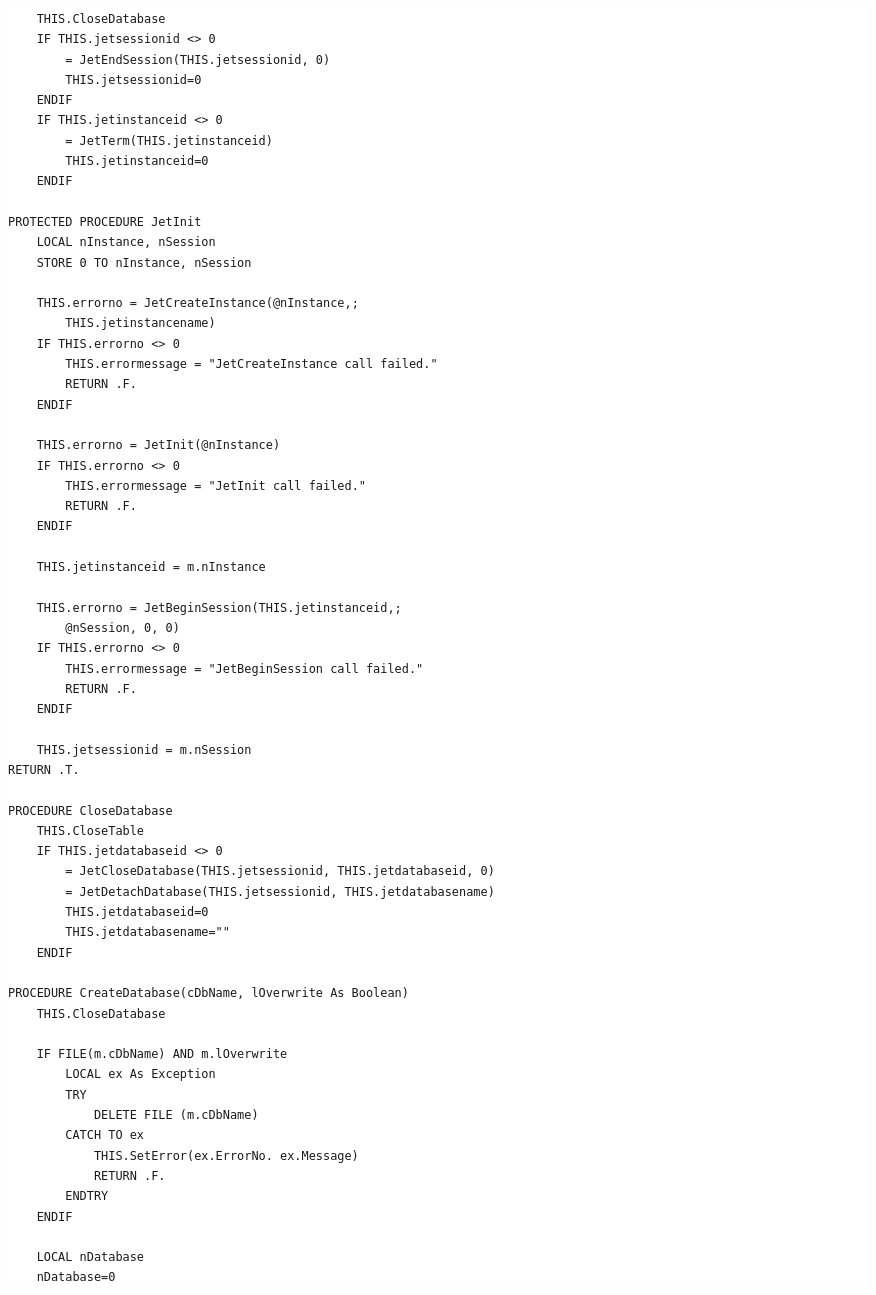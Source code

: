 ```foxpro  
	THIS.CloseDatabase
	IF THIS.jetsessionid <> 0
		= JetEndSession(THIS.jetsessionid, 0)
		THIS.jetsessionid=0
	ENDIF
	IF THIS.jetinstanceid <> 0
		= JetTerm(THIS.jetinstanceid)
		THIS.jetinstanceid=0
	ENDIF

PROTECTED PROCEDURE JetInit
	LOCAL nInstance, nSession
	STORE 0 TO nInstance, nSession

	THIS.errorno = JetCreateInstance(@nInstance,;
		THIS.jetinstancename)
	IF THIS.errorno <> 0
		THIS.errormessage = "JetCreateInstance call failed."
		RETURN .F.
	ENDIF

	THIS.errorno = JetInit(@nInstance)
	IF THIS.errorno <> 0
		THIS.errormessage = "JetInit call failed."
		RETURN .F.
	ENDIF

	THIS.jetinstanceid = m.nInstance
	
	THIS.errorno = JetBeginSession(THIS.jetinstanceid,;
		@nSession, 0, 0)
	IF THIS.errorno <> 0
		THIS.errormessage = "JetBeginSession call failed."
		RETURN .F.
	ENDIF

	THIS.jetsessionid = m.nSession
RETURN .T.

PROCEDURE CloseDatabase
	THIS.CloseTable
	IF THIS.jetdatabaseid <> 0
		= JetCloseDatabase(THIS.jetsessionid, THIS.jetdatabaseid, 0)
		= JetDetachDatabase(THIS.jetsessionid, THIS.jetdatabasename)
		THIS.jetdatabaseid=0
		THIS.jetdatabasename=""
	ENDIF

PROCEDURE CreateDatabase(cDbName, lOverwrite As Boolean)
	THIS.CloseDatabase

	IF FILE(m.cDbName) AND m.lOverwrite
		LOCAL ex As Exception
		TRY
			DELETE FILE (m.cDbName)
		CATCH TO ex
			THIS.SetError(ex.ErrorNo. ex.Message)
			RETURN .F.
		ENDTRY
	ENDIF

	LOCAL nDatabase
	nDatabase=0
```